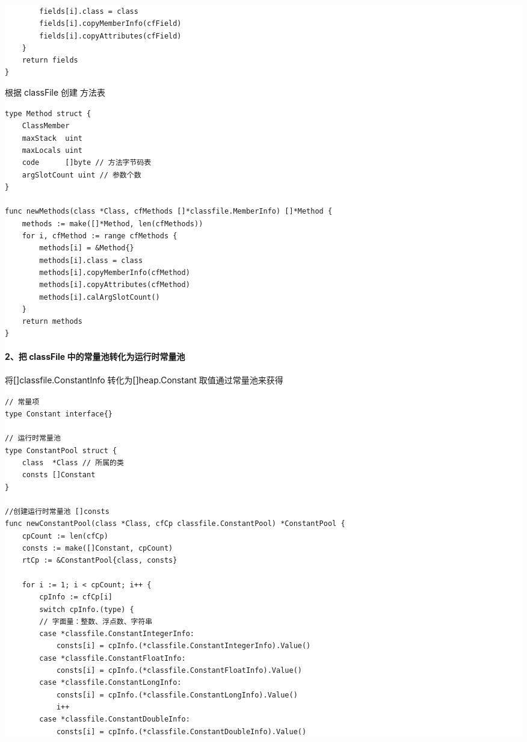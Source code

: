 ```
		fields[i].class = class
		fields[i].copyMemberInfo(cfField)
		fields[i].copyAttributes(cfField)
	}
	return fields
}
```


根据 classFile 创建 方法表
```
type Method struct {
	ClassMember
	maxStack  uint
	maxLocals uint
	code      []byte // 方法字节码表
	argSlotCount uint // 参数个数
}

func newMethods(class *Class, cfMethods []*classfile.MemberInfo) []*Method {
	methods := make([]*Method, len(cfMethods))
	for i, cfMethod := range cfMethods {
		methods[i] = &Method{}
		methods[i].class = class
		methods[i].copyMemberInfo(cfMethod)
		methods[i].copyAttributes(cfMethod)
		methods[i].calArgSlotCount()
	}
	return methods
}
```

 #### 2、把 classFile 中的常量池转化为运行时常量池
将[]classfile.ConstantInfo 转化为[]heap.Constant
取值通过常量池来获得

```
// 常量项
type Constant interface{}

// 运行时常量池
type ConstantPool struct {
	class  *Class // 所属的类
	consts []Constant
}

//创建运行时常量池 []consts
func newConstantPool(class *Class, cfCp classfile.ConstantPool) *ConstantPool {
	cpCount := len(cfCp)
	consts := make([]Constant, cpCount)
	rtCp := &ConstantPool{class, consts}

	for i := 1; i < cpCount; i++ {
		cpInfo := cfCp[i]
		switch cpInfo.(type) {
		// 字面量：整数、浮点数、字符串
		case *classfile.ConstantIntegerInfo:
			consts[i] = cpInfo.(*classfile.ConstantIntegerInfo).Value()
		case *classfile.ConstantFloatInfo:
			consts[i] = cpInfo.(*classfile.ConstantFloatInfo).Value()
		case *classfile.ConstantLongInfo:
			consts[i] = cpInfo.(*classfile.ConstantLongInfo).Value()
			i++
		case *classfile.ConstantDoubleInfo:
			consts[i] = cpInfo.(*classfile.ConstantDoubleInfo).Value()
```